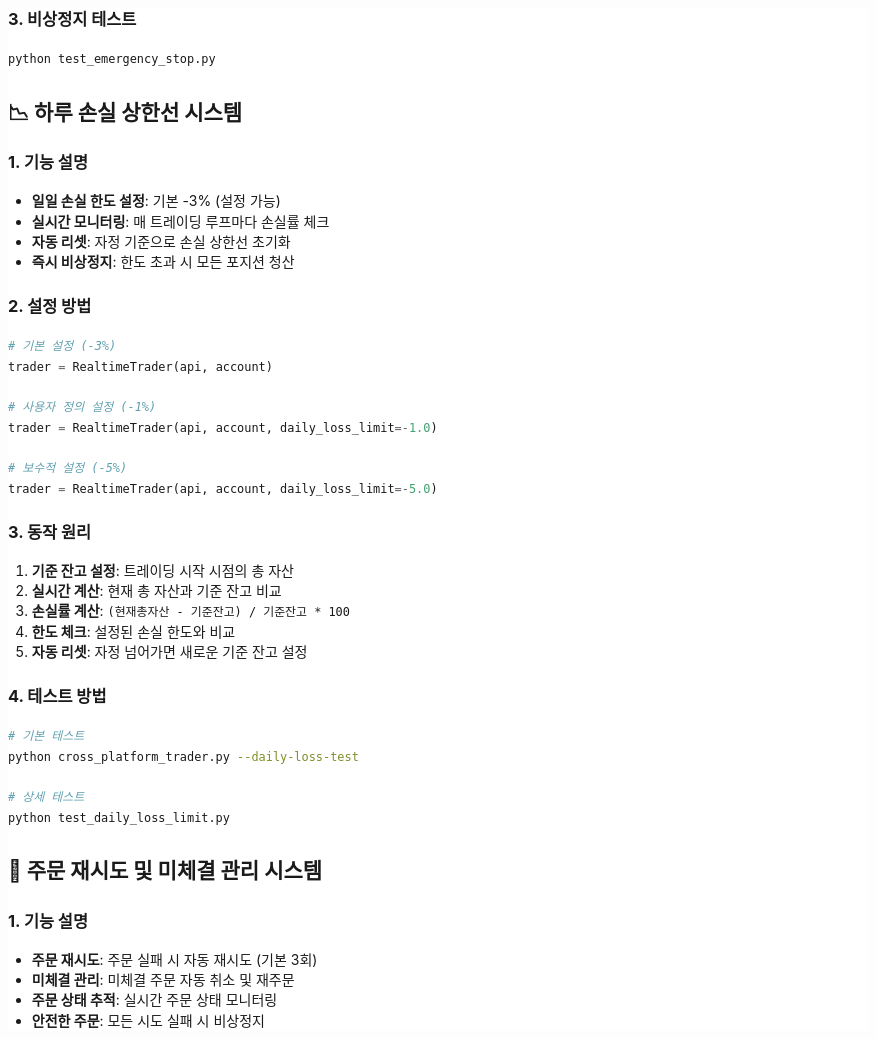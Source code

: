 ### 3. 비상정지 테스트
```bash
python test_emergency_stop.py
```

## 📉 하루 손실 상한선 시스템

### 1. 기능 설명
- **일일 손실 한도 설정**: 기본 -3% (설정 가능)
- **실시간 모니터링**: 매 트레이딩 루프마다 손실률 체크
- **자동 리셋**: 자정 기준으로 손실 상한선 초기화
- **즉시 비상정지**: 한도 초과 시 모든 포지션 청산

### 2. 설정 방법
```python
# 기본 설정 (-3%)
trader = RealtimeTrader(api, account)

# 사용자 정의 설정 (-1%)
trader = RealtimeTrader(api, account, daily_loss_limit=-1.0)

# 보수적 설정 (-5%)
trader = RealtimeTrader(api, account, daily_loss_limit=-5.0)
```

### 3. 동작 원리
1. **기준 잔고 설정**: 트레이딩 시작 시점의 총 자산
2. **실시간 계산**: 현재 총 자산과 기준 잔고 비교
3. **손실률 계산**: `(현재총자산 - 기준잔고) / 기준잔고 * 100`
4. **한도 체크**: 설정된 손실 한도와 비교
5. **자동 리셋**: 자정 넘어가면 새로운 기준 잔고 설정

### 4. 테스트 방법
```bash
# 기본 테스트
python cross_platform_trader.py --daily-loss-test

# 상세 테스트
python test_daily_loss_limit.py
```

## 🔄 주문 재시도 및 미체결 관리 시스템

### 1. 기능 설명
- **주문 재시도**: 주문 실패 시 자동 재시도 (기본 3회)
- **미체결 관리**: 미체결 주문 자동 취소 및 재주문
- **주문 상태 추적**: 실시간 주문 상태 모니터링
- **안전한 주문**: 모든 시도 실패 시 비상정지
